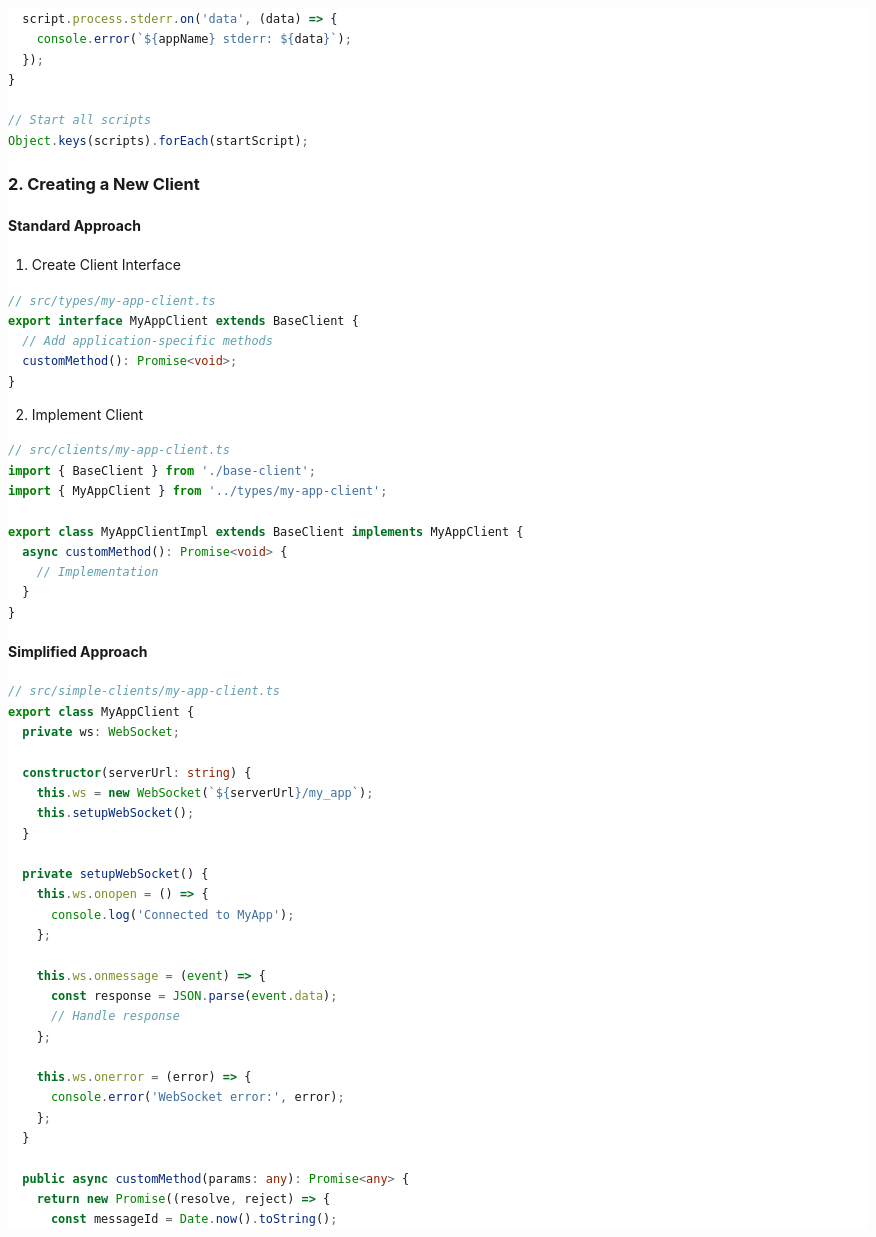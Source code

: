 ```typescript
  script.process.stderr.on('data', (data) => {
    console.error(`${appName} stderr: ${data}`);
  });
}

// Start all scripts
Object.keys(scripts).forEach(startScript);
```

### 2. Creating a New Client

#### Standard Approach
1. Create Client Interface
```typescript
// src/types/my-app-client.ts
export interface MyAppClient extends BaseClient {
  // Add application-specific methods
  customMethod(): Promise<void>;
}
```

2. Implement Client
```typescript
// src/clients/my-app-client.ts
import { BaseClient } from './base-client';
import { MyAppClient } from '../types/my-app-client';

export class MyAppClientImpl extends BaseClient implements MyAppClient {
  async customMethod(): Promise<void> {
    // Implementation
  }
}
```

#### Simplified Approach
```typescript
// src/simple-clients/my-app-client.ts
export class MyAppClient {
  private ws: WebSocket;

  constructor(serverUrl: string) {
    this.ws = new WebSocket(`${serverUrl}/my_app`);
    this.setupWebSocket();
  }

  private setupWebSocket() {
    this.ws.onopen = () => {
      console.log('Connected to MyApp');
    };

    this.ws.onmessage = (event) => {
      const response = JSON.parse(event.data);
      // Handle response
    };

    this.ws.onerror = (error) => {
      console.error('WebSocket error:', error);
    };
  }

  public async customMethod(params: any): Promise<any> {
    return new Promise((resolve, reject) => {
      const messageId = Date.now().toString();

```